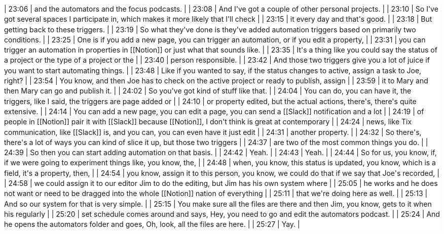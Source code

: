 | 23:06      | and the automators and the focus podcasts.                                                           |
| 23:08      | And I've got a couple of other personal projects.                                                    |
| 23:10      | So I've got several spaces I participate in, which makes it more likely that I'll check              |
| 23:15      | it every day and that's good.                                                                        |
| 23:18      | But getting back to these triggers.                                                                  |
| 23:19      | So what they've done is they've added automation triggers based on primarily two conditions.         |
| 23:25      | One is if you add a new page, you can trigger an automation, or if you edit a property,              |
| 23:31      | you can trigger an automation in properties in [[Notion]] or just what that sounds like.                 |
| 23:35      | It's a thing like you could say the status of a project or the type of a project or the              |
| 23:40      | person responsible.                                                                                  |
| 23:42      | And those two triggers give you a lot of juice if you want to start automating things.               |
| 23:48      | Like if you wanted to say, if the status changes to active, assign a task to Joe, right?             |
| 23:54      | You know, and then Joe has to check on the active project or ready to publish, assign                |
| 23:59      | it to Mary and then Mary can go and publish it.                                                      |
| 24:02      | So you've got kind of stuff like that.                                                               |
| 24:04      | You can do, you can have it, the triggers, like I said, the triggers are page added or               |
| 24:10      | or property edited, but the actual actions, there's, there's quite extensive.                        |
| 24:14      | You can add a new page, you can edit a page, you can send a [[Slack]] notification and a lot             |
| 24:19      | of people in [[Notion]] pair it with [[Slack]] because [[Notion]], I don't think is great at contemporary        |
| 24:24      | news, like Tix communication, like [[Slack]] is, and you can, you can even have it just edit             |
| 24:31      | another property.                                                                                    |
| 24:32      | So there's, there's a lot of ways you can kind of slice it up, but those two triggers                |
| 24:37      | are two of the most common things you do.                                                            |
| 24:39      | So then you can start adding automation on that basis.                                               |
| 24:42      | Yeah.                                                                                                |
| 24:43      | Yeah.                                                                                                |
| 24:44      | So for us, you know, if, if we were going to experiment things like, you know, the,                  |
| 24:48      | when, you know, this status is updated, you know, which is a field, it's a property, then,           |
| 24:54      | you know, assign it to this person, you know, we could do that if we say that Joe's recorded,        |
| 24:58      | we could assign it to our editor Jim to do the editing, but Jim has his own system where             |
| 25:05      | he works and he does not want or need to be dragged into the whole [[Notion]] nation of everything       |
| 25:11      | that we're doing here as well.                                                                       |
| 25:13      | And so our system for that is very simple.                                                           |
| 25:15      | You make sure all the files are there and then Jim, you know, gets to it when his regularly          |
| 25:20      | set schedule comes around and says, Hey, you need to go and edit the automators podcast.             |
| 25:24      | And he opens the automators folder and goes, Oh, look, all the files are here.                       |
| 25:27      | Yay.                                                                                                 |